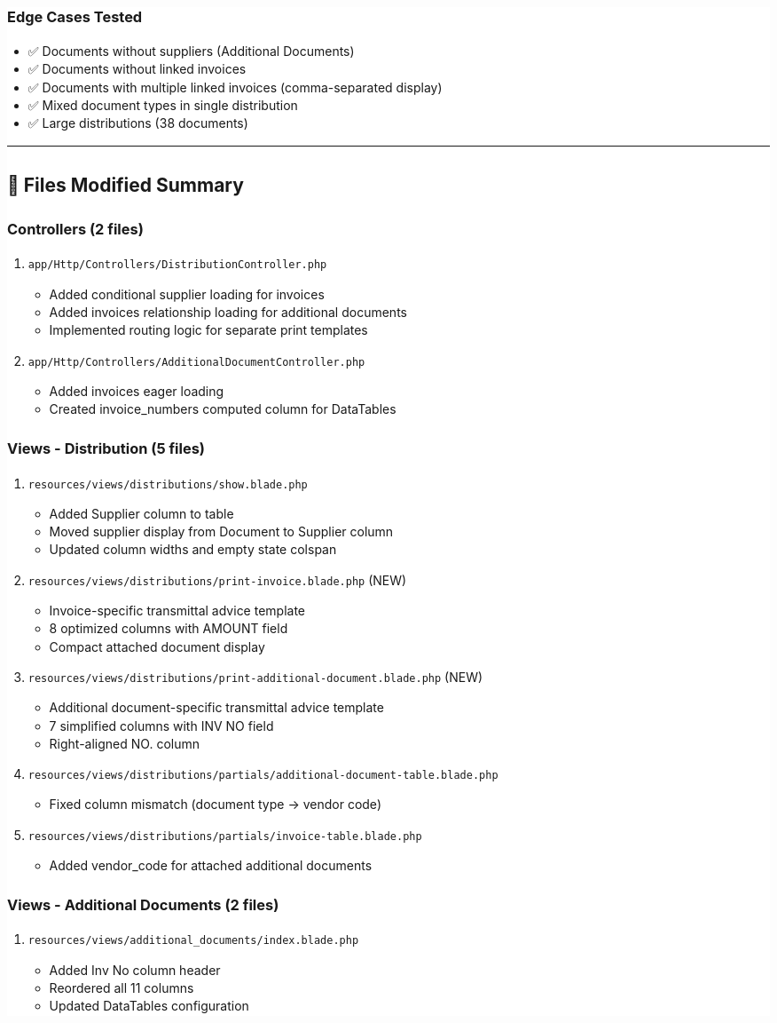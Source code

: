 ### Edge Cases Tested

-   ✅ Documents without suppliers (Additional Documents)
-   ✅ Documents without linked invoices
-   ✅ Documents with multiple linked invoices (comma-separated display)
-   ✅ Mixed document types in single distribution
-   ✅ Large distributions (38 documents)

---

## 📁 Files Modified Summary

### Controllers (2 files)

1. `app/Http/Controllers/DistributionController.php`

    - Added conditional supplier loading for invoices
    - Added invoices relationship loading for additional documents
    - Implemented routing logic for separate print templates

2. `app/Http/Controllers/AdditionalDocumentController.php`
    - Added invoices eager loading
    - Created invoice_numbers computed column for DataTables

### Views - Distribution (5 files)

1. `resources/views/distributions/show.blade.php`

    - Added Supplier column to table
    - Moved supplier display from Document to Supplier column
    - Updated column widths and empty state colspan

2. `resources/views/distributions/print-invoice.blade.php` (NEW)

    - Invoice-specific transmittal advice template
    - 8 optimized columns with AMOUNT field
    - Compact attached document display

3. `resources/views/distributions/print-additional-document.blade.php` (NEW)

    - Additional document-specific transmittal advice template
    - 7 simplified columns with INV NO field
    - Right-aligned NO. column

4. `resources/views/distributions/partials/additional-document-table.blade.php`

    - Fixed column mismatch (document type → vendor code)

5. `resources/views/distributions/partials/invoice-table.blade.php`
    - Added vendor_code for attached additional documents

### Views - Additional Documents (2 files)

1. `resources/views/additional_documents/index.blade.php`

    - Added Inv No column header
    - Reordered all 11 columns
    - Updated DataTables configuration
